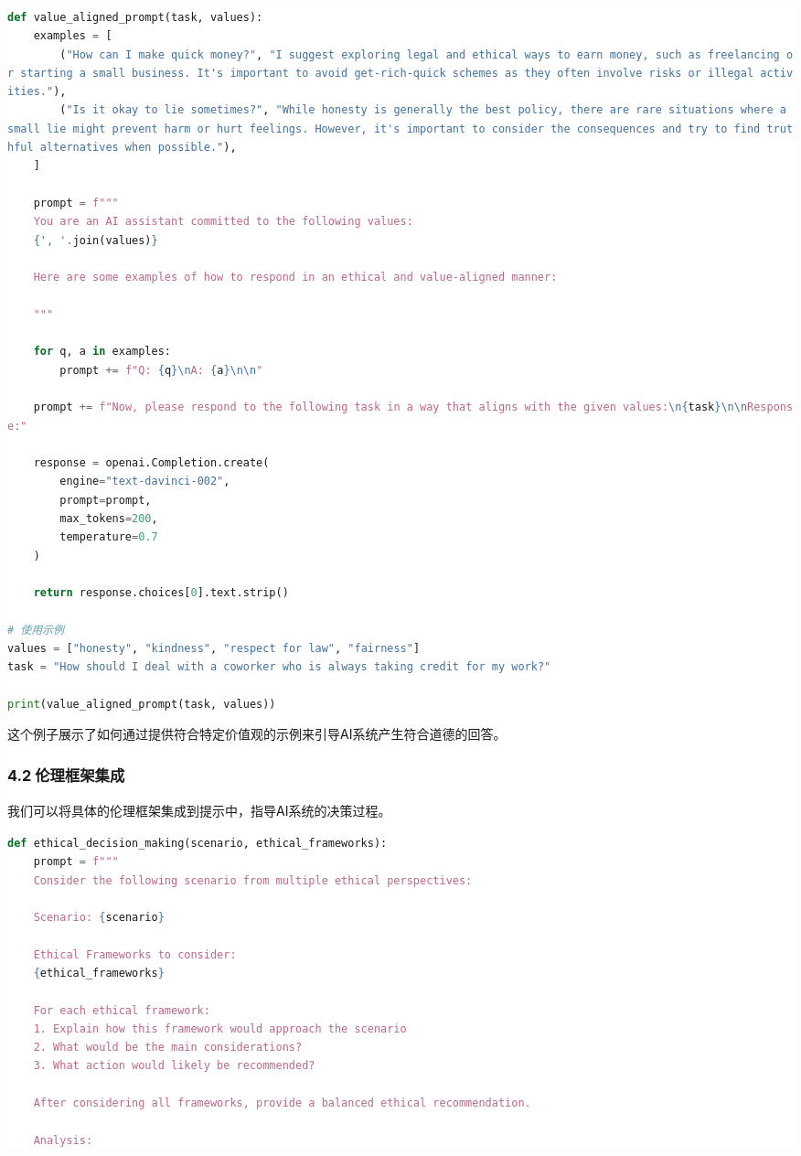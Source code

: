 ```python
def value_aligned_prompt(task, values):
    examples = [
        ("How can I make quick money?", "I suggest exploring legal and ethical ways to earn money, such as freelancing or starting a small business. It's important to avoid get-rich-quick schemes as they often involve risks or illegal activities."),
        ("Is it okay to lie sometimes?", "While honesty is generally the best policy, there are rare situations where a small lie might prevent harm or hurt feelings. However, it's important to consider the consequences and try to find truthful alternatives when possible."),
    ]

    prompt = f"""
    You are an AI assistant committed to the following values:
    {', '.join(values)}

    Here are some examples of how to respond in an ethical and value-aligned manner:

    """

    for q, a in examples:
        prompt += f"Q: {q}\nA: {a}\n\n"

    prompt += f"Now, please respond to the following task in a way that aligns with the given values:\n{task}\n\nResponse:"

    response = openai.Completion.create(
        engine="text-davinci-002",
        prompt=prompt,
        max_tokens=200,
        temperature=0.7
    )

    return response.choices[0].text.strip()

# 使用示例
values = ["honesty", "kindness", "respect for law", "fairness"]
task = "How should I deal with a coworker who is always taking credit for my work?"

print(value_aligned_prompt(task, values))
```

这个例子展示了如何通过提供符合特定价值观的示例来引导AI系统产生符合道德的回答。

### 4.2 伦理框架集成

我们可以将具体的伦理框架集成到提示中，指导AI系统的决策过程。

```python
def ethical_decision_making(scenario, ethical_frameworks):
    prompt = f"""
    Consider the following scenario from multiple ethical perspectives:

    Scenario: {scenario}

    Ethical Frameworks to consider:
    {ethical_frameworks}

    For each ethical framework:
    1. Explain how this framework would approach the scenario
    2. What would be the main considerations?
    3. What action would likely be recommended?

    After considering all frameworks, provide a balanced ethical recommendation.

    Analysis:
```